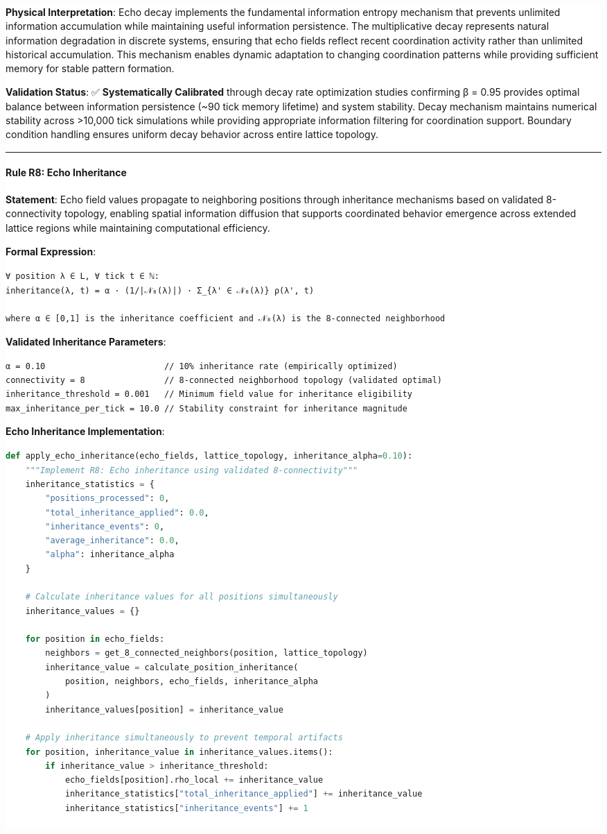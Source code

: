**Physical Interpretation**: Echo decay implements the fundamental information entropy mechanism that prevents unlimited information accumulation while maintaining useful information persistence. The multiplicative decay represents natural information degradation in discrete systems, ensuring that echo fields reflect recent coordination activity rather than unlimited historical accumulation. This mechanism enables dynamic adaptation to changing coordination patterns while providing sufficient memory for stable pattern formation.

**Validation Status**: ✅ **Systematically Calibrated** through decay rate optimization studies confirming β = 0.95 provides optimal balance between information persistence (~90 tick memory lifetime) and system stability. Decay mechanism maintains numerical stability across >10,000 tick simulations while providing appropriate information filtering for coordination support. Boundary condition handling ensures uniform decay behavior across entire lattice topology.

---

#### Rule R8: Echo Inheritance

**Statement**: Echo field values propagate to neighboring positions through inheritance mechanisms based on validated 8-connectivity topology, enabling spatial information diffusion that supports coordinated behavior emergence across extended lattice regions while maintaining computational efficiency.

**Formal Expression**:
```
∀ position λ ∈ L, ∀ tick t ∈ ℕ:
inheritance(λ, t) = α · (1/|𝒩₈(λ)|) · Σ_{λ' ∈ 𝒩₈(λ)} ρ(λ', t)

where α ∈ [0,1] is the inheritance coefficient and 𝒩₈(λ) is the 8-connected neighborhood
```

**Validated Inheritance Parameters**:
```
α = 0.10                        // 10% inheritance rate (empirically optimized)
connectivity = 8                // 8-connected neighborhood topology (validated optimal)
inheritance_threshold = 0.001   // Minimum field value for inheritance eligibility
max_inheritance_per_tick = 10.0 // Stability constraint for inheritance magnitude
```

**Echo Inheritance Implementation**:
```python
def apply_echo_inheritance(echo_fields, lattice_topology, inheritance_alpha=0.10):
    """Implement R8: Echo inheritance using validated 8-connectivity"""
    inheritance_statistics = {
        "positions_processed": 0,
        "total_inheritance_applied": 0.0,
        "inheritance_events": 0,
        "average_inheritance": 0.0,
        "alpha": inheritance_alpha
    }
    
    # Calculate inheritance values for all positions simultaneously
    inheritance_values = {}
    
    for position in echo_fields:
        neighbors = get_8_connected_neighbors(position, lattice_topology)
        inheritance_value = calculate_position_inheritance(
            position, neighbors, echo_fields, inheritance_alpha
        )
        inheritance_values[position] = inheritance_value
    
    # Apply inheritance simultaneously to prevent temporal artifacts
    for position, inheritance_value in inheritance_values.items():
        if inheritance_value > inheritance_threshold:
            echo_fields[position].rho_local += inheritance_value
            inheritance_statistics["total_inheritance_applied"] += inheritance_value
            inheritance_statistics["inheritance_events"] += 1
        
```